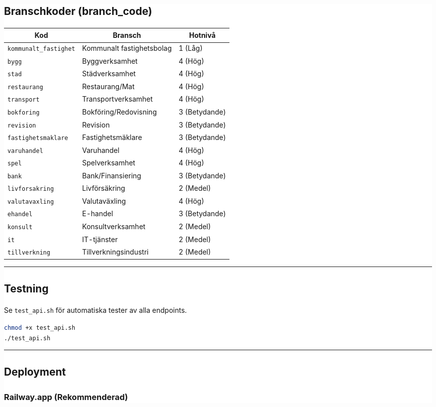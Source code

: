 
## Branschkoder (branch_code)

| Kod | Bransch | Hotnivå |
|-----|---------|---------|
| `kommunalt_fastighet` | Kommunalt fastighetsbolag | 1 (Låg) |
| `bygg` | Byggverksamhet | 4 (Hög) |
| `stad` | Städverksamhet | 4 (Hög) |
| `restaurang` | Restaurang/Mat | 4 (Hög) |
| `transport` | Transportverksamhet | 4 (Hög) |
| `bokforing` | Bokföring/Redovisning | 3 (Betydande) |
| `revision` | Revision | 3 (Betydande) |
| `fastighetsmaklare` | Fastighetsmäklare | 3 (Betydande) |
| `varuhandel` | Varuhandel | 4 (Hög) |
| `spel` | Spelverksamhet | 4 (Hög) |
| `bank` | Bank/Finansiering | 3 (Betydande) |
| `livforsakring` | Livförsäkring | 2 (Medel) |
| `valutavaxling` | Valutaväxling | 4 (Hög) |
| `ehandel` | E-handel | 3 (Betydande) |
| `konsult` | Konsultverksamhet | 2 (Medel) |
| `it` | IT-tjänster | 2 (Medel) |
| `tillverkning` | Tillverkningsindustri | 2 (Medel) |

---

## Testning

Se `test_api.sh` för automatiska tester av alla endpoints.

```bash
chmod +x test_api.sh
./test_api.sh
```

---

## Deployment

### Railway.app (Rekommenderad)
